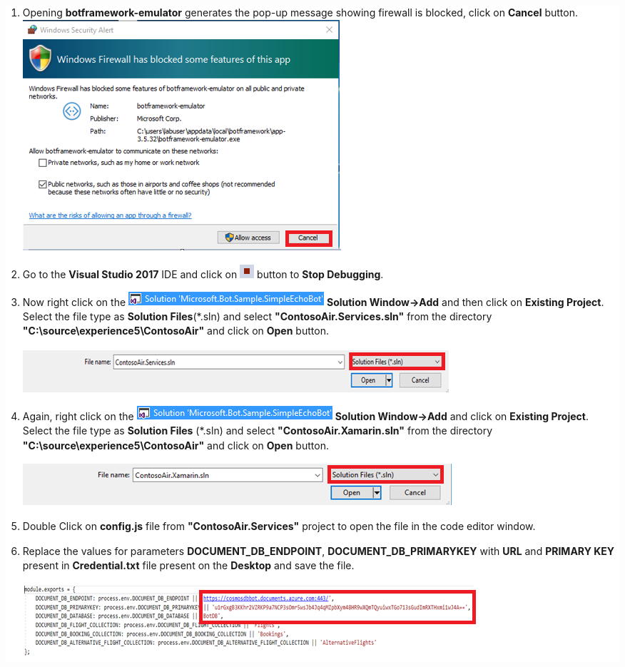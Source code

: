 1. Opening **botframework-emulator** generates the pop-up message showing firewall is blocked, click on **Cancel** button.![](img/firewall.PNG)

1. Go to the **Visual Studio 2017** IDE and click on ![](img/StopDebuggingButton.png)
   button to **Stop Debugging**.


1. Now right click on the ![Solution Windowfinal](img/solutionWindowfinal.png) **Solution Window->Add** and then click on **Existing Project**. Select the file type as **Solution Files**(*.sln) and select **"ContosoAir.Services.sln"** from the directory **"C:\source\experience5\ContosoAir"** and click on **Open** button.

   ![](img/ContosoAirService.png)

1. Again, right click on the ![Solution Windowfinal](img/solutionWindowfinal.png) **Solution Window->Add** and click on **Existing Project**. Select the file type as **Solution Files** (*.sln) and select **"ContosoAir.Xamarin.sln"** from the directory **"C:\source\experience5\ContosoAir"** and click on **Open** button.


   ![](img/ContosoAirXamarinSln.png)

1. Double Click on **config.js** file from **"ContosoAir.Services"** project to open the file in the code editor window.
1. Replace the values for parameters **DOCUMENT_DB_ENDPOINT**, **DOCUMENT_DB_PRIMARYKEY** with **URL** and **PRIMARY KEY** present in **Credential.txt** file present on the **Desktop** and save the file.

   ![](img/APIEndpoints.png)
